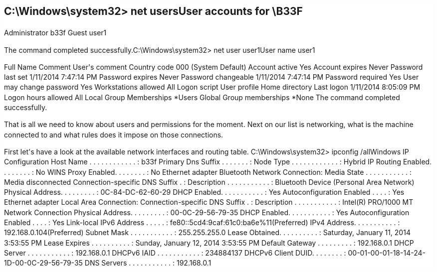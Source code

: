C:\Windows\system32> net usersUser accounts for \\B33F
-------------------------------------------------------------------------------
Administrator b33f Guest
user1

The command completed successfully.C:\Windows\system32> net user user1User name user1

Full Name
Comment
User's comment
Country code 000 (System Default)
Account active Yes
Account expires Never
Password last set 1/11/2014 7:47:14 PM
Password expires Never
Password changeable 1/11/2014 7:47:14 PM
Password required Yes
User may change password Yes
Workstations allowed All
Logon script
User profile
Home directory
Last logon 1/11/2014 8:05:09 PM
Logon hours allowed All
Local Group Memberships *Users
Global Group memberships *None
The command completed successfully.

That is all we need to know about users and permissions for the moment. Next on our list is networking, what is the machine connected to and what rules does it impose on those connections.

First let's have a look at the available network interfaces and routing table.
C:\Windows\system32> ipconfig /allWindows IP Configuration
Host Name . . . . . . . . . . . . : b33f
Primary Dns Suffix . . . . . . . :
Node Type . . . . . . . . . . . . : Hybrid
IP Routing Enabled. . . . . . . . : No
WINS Proxy Enabled. . . . . . . . : No
Ethernet adapter Bluetooth Network Connection:
Media State . . . . . . . . . . . : Media disconnected
Connection-specific DNS Suffix . :
Description . . . . . . . . . . . : Bluetooth Device (Personal Area Network)
Physical Address. . . . . . . . . : 0C-84-DC-62-60-29
DHCP Enabled. . . . . . . . . . . : Yes
Autoconfiguration Enabled . . . . : Yes
Ethernet adapter Local Area Connection:
Connection-specific DNS Suffix . :
Description . . . . . . . . . . . : Intel(R) PRO/1000 MT Network Connection
Physical Address. . . . . . . . . : 00-0C-29-56-79-35
DHCP Enabled. . . . . . . . . . . : Yes
Autoconfiguration Enabled . . . . : Yes
Link-local IPv6 Address . . . . . : fe80::5cd4:9caf:61c0:ba6e%11(Preferred)
IPv4 Address. . . . . . . . . . . : 192.168.0.104(Preferred)
Subnet Mask . . . . . . . . . . . : 255.255.255.0
Lease Obtained. . . . . . . . . . : Saturday, January 11, 2014 3:53:55 PM
Lease Expires . . . . . . . . . . : Sunday, January 12, 2014 3:53:55 PM
Default Gateway . . . . . . . . . : 192.168.0.1
DHCP Server . . . . . . . . . . . : 192.168.0.1
DHCPv6 IAID . . . . . . . . . . . : 234884137
DHCPv6 Client DUID. . . . . . . . : 00-01-00-01-18-14-24-1D-00-0C-29-56-79-35
DNS Servers . . . . . . . . . . . : 192.168.0.1
